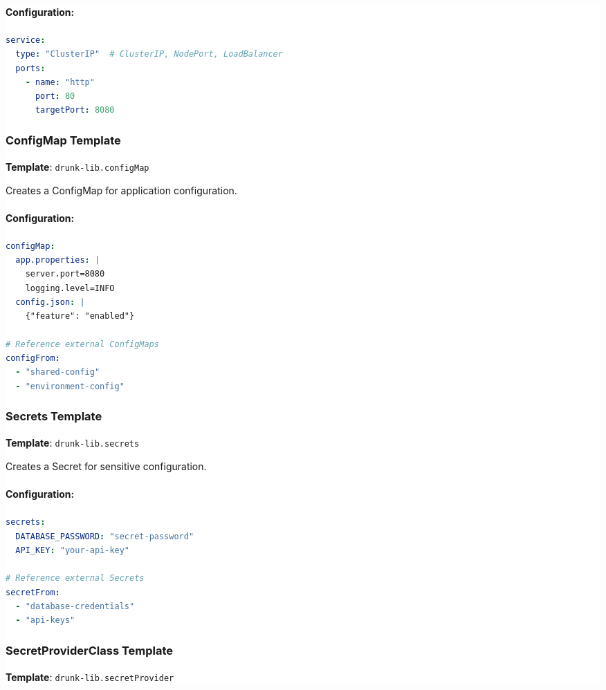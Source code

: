 #### Configuration:

```yaml
service:
  type: "ClusterIP"  # ClusterIP, NodePort, LoadBalancer
  ports:
    - name: "http"
      port: 80
      targetPort: 8080
```

### ConfigMap Template

**Template**: `drunk-lib.configMap`

Creates a ConfigMap for application configuration.

#### Configuration:

```yaml
configMap:
  app.properties: |
    server.port=8080
    logging.level=INFO
  config.json: |
    {"feature": "enabled"}

# Reference external ConfigMaps
configFrom:
  - "shared-config"
  - "environment-config"
```

### Secrets Template

**Template**: `drunk-lib.secrets`

Creates a Secret for sensitive configuration.

#### Configuration:

```yaml
secrets:
  DATABASE_PASSWORD: "secret-password"
  API_KEY: "your-api-key"

# Reference external Secrets
secretFrom:
  - "database-credentials"
  - "api-keys"
```

### SecretProviderClass Template

**Template**: `drunk-lib.secretProvider`
